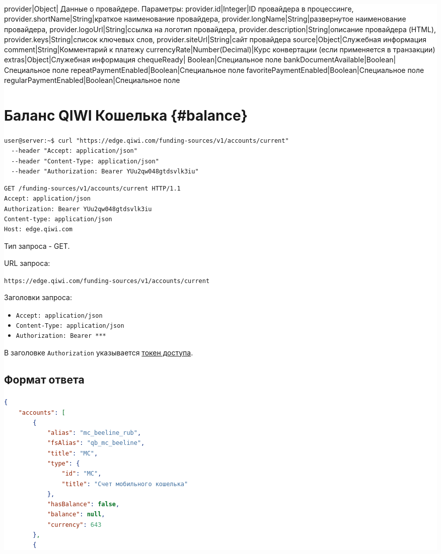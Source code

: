 provider|Object| Данные о провайдере. Параметры:
provider.id|Integer|ID провайдера в процессинге,
provider.shortName|String|краткое наименование провайдера,
provider.longName|String|развернутое наименование провайдера,
provider.logoUrl|String|ссылка на логотип провайдера,
provider.description|String|описание провайдера (HTML),
provider.keys|String|список ключевых слов,
provider.siteUrl|String|сайт провайдера
source|Object|Служебная информация
comment|String|Комментарий к платежу
currencyRate|Number(Decimal)|Курс конвертации (если применяется в транзакции)
extras|Object|Служебная информация
chequeReady| Boolean|Специальное поле
bankDocumentAvailable|Boolean|Специальное поле
repeatPaymentEnabled|Boolean|Специальное поле
favoritePaymentEnabled|Boolean|Специальное поле
regularPaymentEnabled|Boolean|Специальное поле

# Баланс QIWI Кошелька {#balance}

~~~shell
user@server:~$ curl "https://edge.qiwi.com/funding-sources/v1/accounts/current"
  --header "Accept: application/json" 
  --header "Content-Type: application/json"
  --header "Authorization: Bearer YUu2qw048gtdsvlk3iu"
~~~

~~~http
GET /funding-sources/v1/accounts/current HTTP/1.1
Accept: application/json
Authorization: Bearer YUu2qw048gtdsvlk3iu
Content-type: application/json
Host: edge.qiwi.com
~~~

Тип запроса - GET.

URL запроса:

`https://edge.qiwi.com/funding-sources/v1/accounts/current`

Заголовки запроса:

* `Accept: application/json`
* `Content-Type: application/json`
* `Authorization: Bearer ***`

В заголовке `Authorization` указывается [токен доступа](#auth_api).

## Формат ответа

~~~json
{
    "accounts": [
        {
            "alias": "mc_beeline_rub",
            "fsAlias": "qb_mc_beeline",
            "title": "MC",
            "type": {
                "id": "MC",
                "title": "Счет мобильного кошелька"
            },
            "hasBalance": false,
            "balance": null,
            "currency": 643
        },
        {
~~~